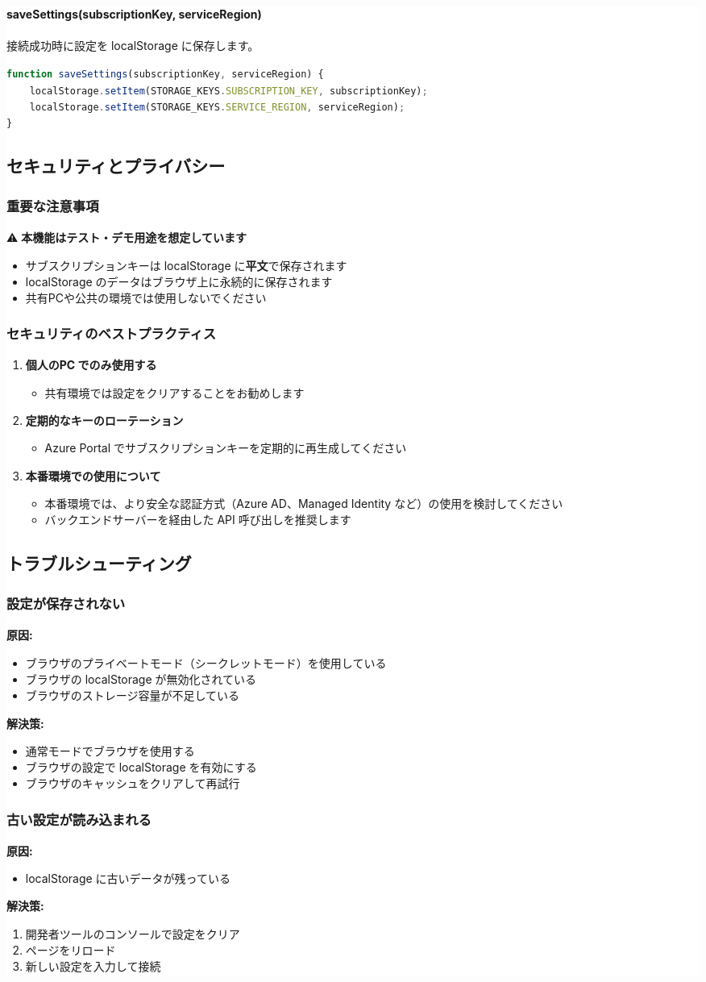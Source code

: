 #### saveSettings(subscriptionKey, serviceRegion)
接続成功時に設定を localStorage に保存します。

```javascript
function saveSettings(subscriptionKey, serviceRegion) {
    localStorage.setItem(STORAGE_KEYS.SUBSCRIPTION_KEY, subscriptionKey);
    localStorage.setItem(STORAGE_KEYS.SERVICE_REGION, serviceRegion);
}
```

## セキュリティとプライバシー

### 重要な注意事項

⚠️ **本機能はテスト・デモ用途を想定しています**

- サブスクリプションキーは localStorage に**平文**で保存されます
- localStorage のデータはブラウザ上に永続的に保存されます
- 共有PCや公共の環境では使用しないでください

### セキュリティのベストプラクティス

1. **個人のPC でのみ使用する**
   - 共有環境では設定をクリアすることをお勧めします

2. **定期的なキーのローテーション**
   - Azure Portal でサブスクリプションキーを定期的に再生成してください

3. **本番環境での使用について**
   - 本番環境では、より安全な認証方式（Azure AD、Managed Identity など）の使用を検討してください
   - バックエンドサーバーを経由した API 呼び出しを推奨します

## トラブルシューティング

### 設定が保存されない

**原因:**
- ブラウザのプライベートモード（シークレットモード）を使用している
- ブラウザの localStorage が無効化されている
- ブラウザのストレージ容量が不足している

**解決策:**
- 通常モードでブラウザを使用する
- ブラウザの設定で localStorage を有効にする
- ブラウザのキャッシュをクリアして再試行

### 古い設定が読み込まれる

**原因:**
- localStorage に古いデータが残っている

**解決策:**
1. 開発者ツールのコンソールで設定をクリア
2. ページをリロード
3. 新しい設定を入力して接続
